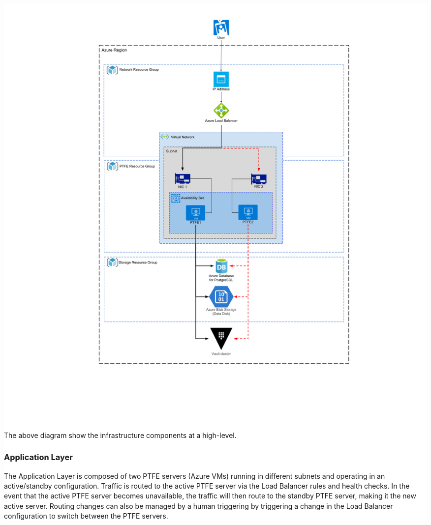 ![azure-infrastructure-diagram](./assets/azure-infrastructure-diagram.png)

The above diagram show the infrastructure components at a high-level.

### Application Layer

The Application Layer is composed of two PTFE servers (Azure VMs)
running in different subnets and operating in an active/standby
configuration. Traffic is routed to the active PTFE server via the Load Balancer
rules and health checks. In the event that the active PTFE server becomes unavailable,
the traffic will then route to the standby PTFE server, making it the new active
server. Routing changes can also be managed by a human triggering by triggering a change in
the Load Balancer configuration to switch between the PTFE servers.
